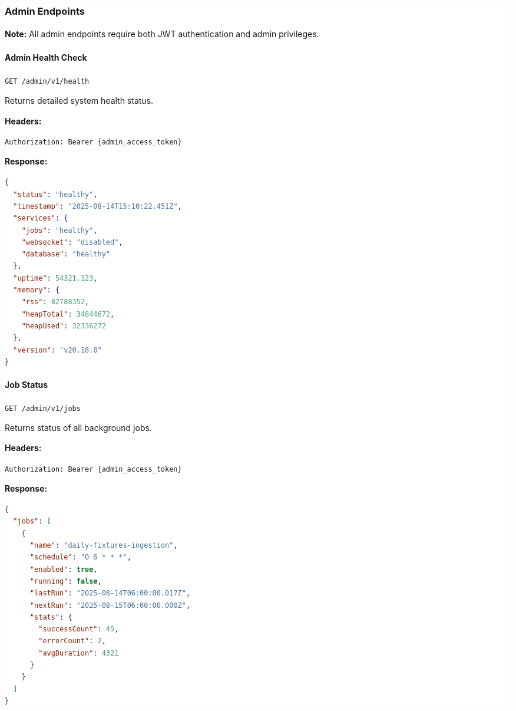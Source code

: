 ### Admin Endpoints

**Note:** All admin endpoints require both JWT authentication and admin privileges.

#### Admin Health Check

```
GET /admin/v1/health
```

Returns detailed system health status.

**Headers:**
```
Authorization: Bearer {admin_access_token}
```

**Response:**
```json
{
  "status": "healthy",
  "timestamp": "2025-08-14T15:10:22.451Z",
  "services": {
    "jobs": "healthy",
    "websocket": "disabled",
    "database": "healthy"
  },
  "uptime": 54321.123,
  "memory": {
    "rss": 82788352,
    "heapTotal": 34844672,
    "heapUsed": 32336272
  },
  "version": "v20.18.0"
}
```

#### Job Status

```
GET /admin/v1/jobs
```

Returns status of all background jobs.

**Headers:**
```
Authorization: Bearer {admin_access_token}
```

**Response:**
```json
{
  "jobs": [
    {
      "name": "daily-fixtures-ingestion",
      "schedule": "0 6 * * *",
      "enabled": true,
      "running": false,
      "lastRun": "2025-08-14T06:00:00.017Z",
      "nextRun": "2025-08-15T06:00:00.000Z",
      "stats": {
        "successCount": 45,
        "errorCount": 2,
        "avgDuration": 4321
      }
    }
  ]
}
```